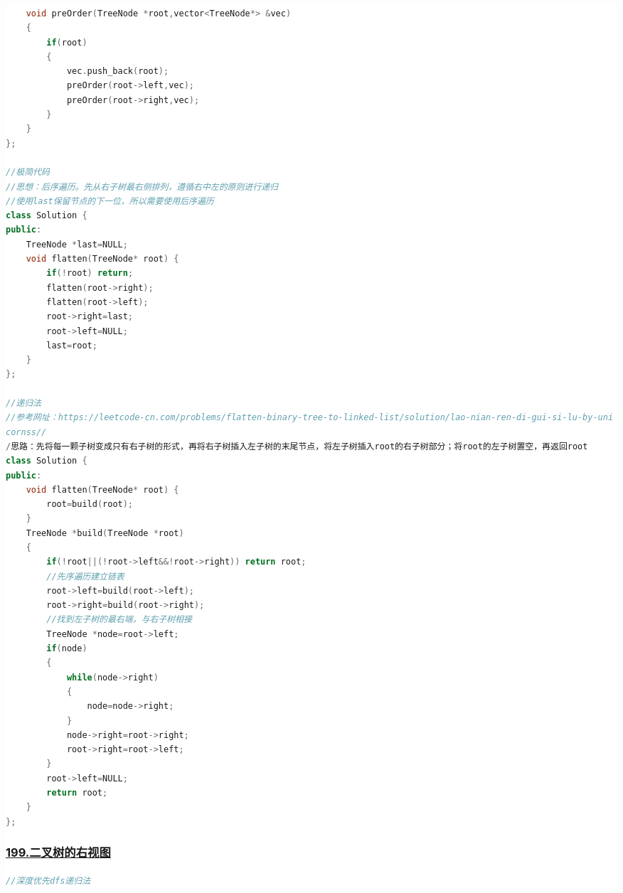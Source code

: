 ```c++
    void preOrder(TreeNode *root,vector<TreeNode*> &vec)
    {
        if(root)
        {
            vec.push_back(root);
            preOrder(root->left,vec);
            preOrder(root->right,vec);
        }
    }
};

//极简代码
//思想：后序遍历。先从右子树最右侧排列，遵循右中左的原则进行递归
//使用last保留节点的下一位，所以需要使用后序遍历
class Solution {
public:
    TreeNode *last=NULL;
    void flatten(TreeNode* root) {
        if(!root) return;
        flatten(root->right);
        flatten(root->left);
        root->right=last;
        root->left=NULL;
        last=root;
    }
};

//递归法
//参考网址：https://leetcode-cn.com/problems/flatten-binary-tree-to-linked-list/solution/lao-nian-ren-di-gui-si-lu-by-unicornss//
/思路：先将每一颗子树变成只有右子树的形式，再将右子树插入左子树的末尾节点，将左子树插入root的右子树部分；将root的左子树置空，再返回root
class Solution {
public:
    void flatten(TreeNode* root) {
        root=build(root);
    }
    TreeNode *build(TreeNode *root)
    {
        if(!root||(!root->left&&!root->right)) return root;
        //先序遍历建立链表
        root->left=build(root->left);
        root->right=build(root->right);
        //找到左子树的最右端，与右子树相接
        TreeNode *node=root->left;
        if(node)
        {
            while(node->right)
            {
                node=node->right;
            }
            node->right=root->right;
            root->right=root->left;
        }
        root->left=NULL;
        return root;
    }
};
```
### [199.二叉树的右视图](https://leetcode-cn.com/problems/binary-tree-right-side-view/)
```c++
//深度优先dfs递归法
```